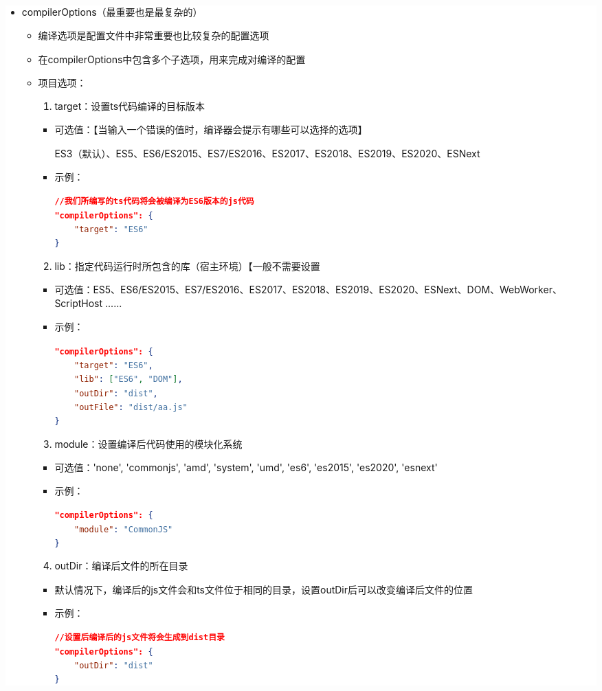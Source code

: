 
- compilerOptions（最重要也是最复杂的）

  - 编译选项是配置文件中非常重要也比较复杂的配置选项

  - 在compilerOptions中包含多个子选项，用来完成对编译的配置

  - 项目选项：

    1. target：设置ts代码编译的目标版本

    - 可选值：【当输入一个错误的值时，编译器会提示有哪些可以选择的选项】

      ES3（默认）、ES5、ES6/ES2015、ES7/ES2016、ES2017、ES2018、ES2019、ES2020、ESNext

    - 示例：

      ```json
      //我们所编写的ts代码将会被编译为ES6版本的js代码
      "compilerOptions": {
          "target": "ES6"
      }
      ```

    2. lib：指定代码运行时所包含的库（宿主环境）【一般不需要设置

    - 可选值：ES5、ES6/ES2015、ES7/ES2016、ES2017、ES2018、ES2019、ES2020、ESNext、DOM、WebWorker、ScriptHost ......

    - 示例：

      ```json
      "compilerOptions": {
          "target": "ES6",
          "lib": ["ES6", "DOM"],
          "outDir": "dist",
          "outFile": "dist/aa.js"
      }
      ```

    3. module：设置编译后代码使用的模块化系统

    - 可选值：'none', 'commonjs', 'amd', 'system', 'umd', 'es6', 'es2015', 'es2020', 'esnext'

    - 示例：

      ```json
      "compilerOptions": {
          "module": "CommonJS"
      }
      ```

    4. outDir：编译后文件的所在目录

    - 默认情况下，编译后的js文件会和ts文件位于相同的目录，设置outDir后可以改变编译后文件的位置

    - 示例：

      ```json
      //设置后编译后的js文件将会生成到dist目录
      "compilerOptions": {
          "outDir": "dist"
      }
      ```
